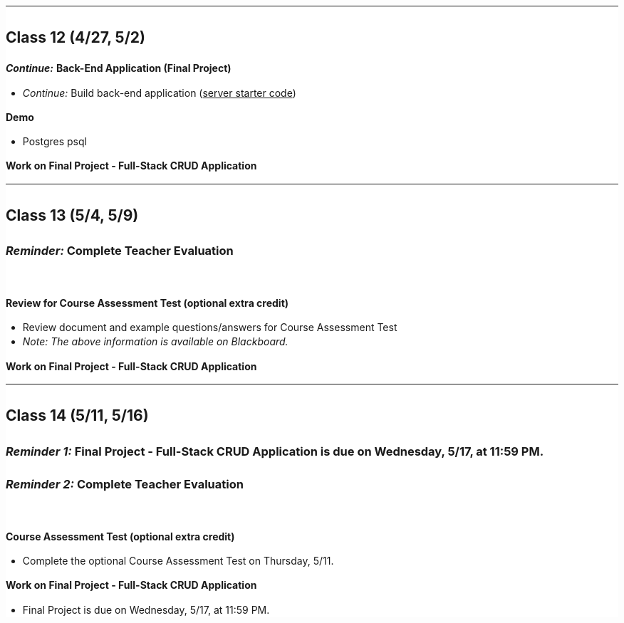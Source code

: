 ----------
## Class 12 (4/27, 5/2)
***Continue:*** **Back-End Application (Final Project)**
- *Continue:* Build back-end application ([server starter code](https://github.com/johnnylaicode/server-starter-code))

**Demo**
- Postgres psql

**Work on Final Project - Full-Stack CRUD Application**

----------
## Class 13 (5/4, 5/9)
### *Reminder:* Complete Teacher Evaluation
<br/>

**Review for Course Assessment Test (optional extra credit)**
- Review document and example questions/answers for Course Assessment Test
- *Note: The above information is available on Blackboard.*

**Work on Final Project - Full-Stack CRUD Application**

----------
## Class 14 (5/11, 5/16)
### *Reminder 1:* Final Project - Full-Stack CRUD Application is due on Wednesday, 5/17, at 11:59 PM.

### *Reminder 2:* Complete Teacher Evaluation
<br/>

**Course Assessment Test (optional extra credit)**
- Complete the optional Course Assessment Test on Thursday, 5/11. 

**Work on Final Project - Full-Stack CRUD Application**
- Final Project is due on Wednesday, 5/17, at 11:59 PM.

